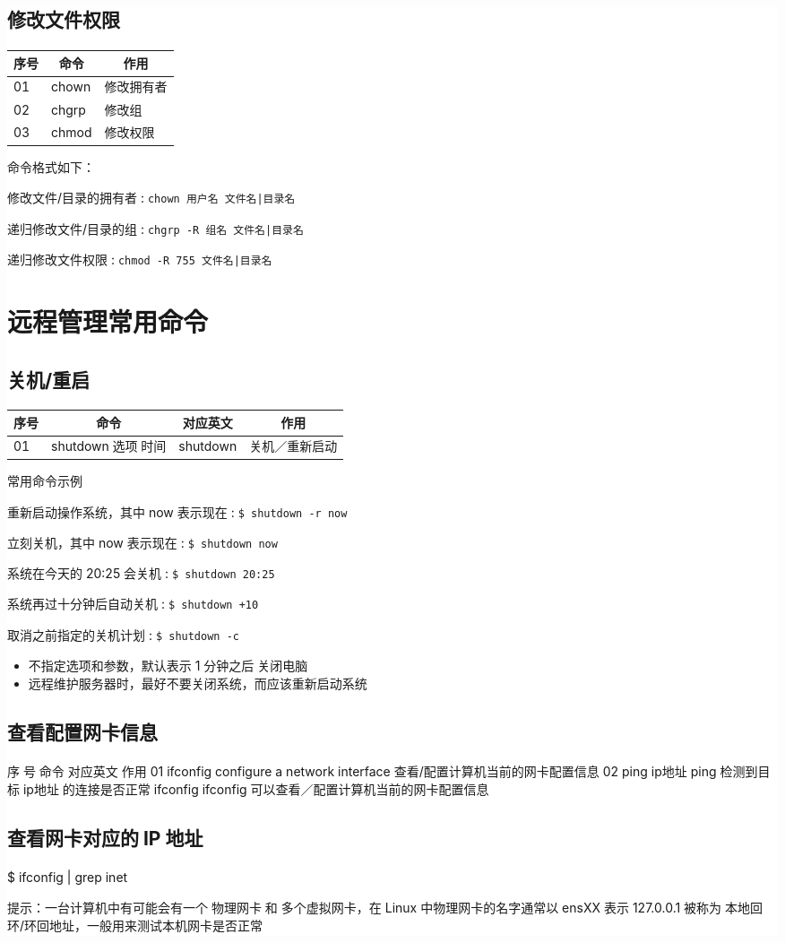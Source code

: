 ## 修改文件权限

|序号	|命令|	作用|
|--|--|--|
|01|	chown|	修改拥有者|
|02|	chgrp|	修改组|
|03|	chmod|	修改权限|
命令格式如下：

修改文件/目录的拥有者 : `chown 用户名 文件名|目录名`

递归修改文件/目录的组 : `chgrp -R 组名 文件名|目录名`

递归修改文件权限 : `chmod -R 755 文件名|目录名`


# 远程管理常用命令

## 关机/重启

|序号|	命令|	对应英文|	作用|
|---|---|---|--|
|01	|shutdown	选项 时间| shutdown	|关机／重新启动|
常用命令示例

重新启动操作系统，其中 now 表示现在 : `$ shutdown -r now`

立刻关机，其中 now 表示现在 : `$ shutdown now`

系统在今天的 20:25 会关机 : `$ shutdown 20:25`

系统再过十分钟后自动关机 : `$ shutdown +10`

取消之前指定的关机计划 : `$ shutdown -c`

+  不指定选项和参数，默认表示 1 分钟之后 关闭电脑
+  远程维护服务器时，最好不要关闭系统，而应该重新启动系统

## 查看配置网卡信息

序 号	命令	对应英文	作用
01	ifconfig	configure a network interface	查看/配置计算机当前的网卡配置信息
02	ping ip地址	ping	检测到目标 ip地址 的连接是否正常
ifconfig
ifconfig 可以查看／配置计算机当前的网卡配置信息

## 查看网卡对应的 IP 地址

$ ifconfig | grep inet

提示：一台计算机中有可能会有一个 物理网卡 和 多个虚拟网卡，在 Linux 中物理网卡的名字通常以 ensXX 表示
127.0.0.1 被称为 本地回环/环回地址，一般用来测试本机网卡是否正常

